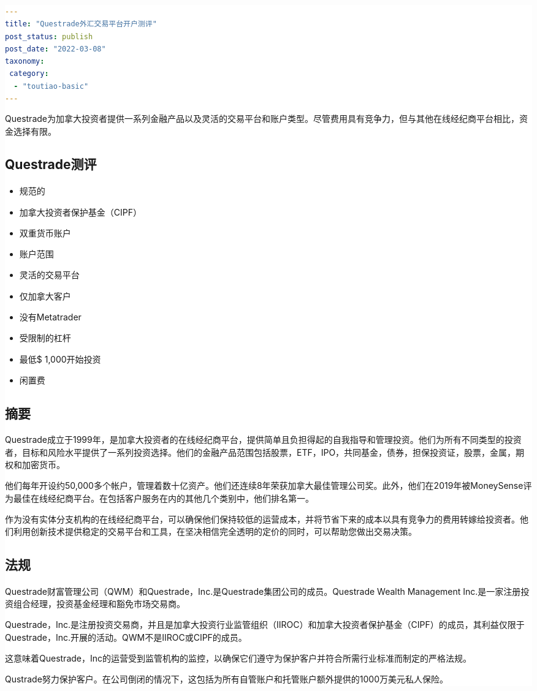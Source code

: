 ```yaml
---
title: "Questrade外汇交易平台开户测评"
post_status: publish
post_date: "2022-03-08"
taxonomy:
 category: 
  - "toutiao-basic"
---
```


Questrade为加拿大投资者提供一系列金融产品以及灵活的交易平台和账户类型。尽管费用具有竞争力，但与其他在线经纪商平台相比，资金选择有限。

## Questrade测评

- 规范的

- 加拿大投资者保护基金（CIPF）

- 双重货币账户

- 账户范围

- 灵活的交易平台

- 仅加拿大客户

- 没有Metatrader

- 受限制的杠杆

- 最低$ 1,000开始投资

- 闲置费


## 摘要

Questrade成立于1999年，是加拿大投资者的在线经纪商平台，提供简单且负担得起的自我指导和管理投资。他们为所有不同类型的投资者，目标和风险水平提供了一系列投资选择。他们的金融产品范围包括股票，ETF，IPO，共同基金，债券，担保投资证，股票，金属，期权和加密货币。

他们每年开设约50,000多个帐户，管理着数十亿资产。他们还连续8年荣获加拿大最佳管理公司奖。此外，他们在2019年被MoneySense评为最佳在线经纪商平台。在包括客户服务在内的其他几个类别中，他们排名第一。

作为没有实体分支机构的在线经纪商平台，可以确保他们保持较低的运营成本，并将节省下来的成本以具有竞争力的费用转嫁给投资者。他们利用创新技术提供稳定的交易平台和工具，在坚决相信完全透明的定价的同时，可以帮助您做出交易决策。

## 法规

Questrade财富管理公司（QWM）和Questrade，Inc.是Questrade集团公司的成员。Questrade Wealth Management Inc.是一家注册投资组合经理，投资基金经理和豁免市场交易商。

Questrade，Inc.是注册投资交易商，并且是加拿大投资行业监管组织（IIROC）和加拿大投资者保护基金（CIPF）的成员，其利益仅限于Questrade，Inc.开展的活动。QWM不是IIROC或CIPF的成员。

这意味着Questrade，Inc的运营受到监管机构的监控，以确保它们遵守为保护客户并符合所需行业标准而制定的严格法规。

Qustrade努力保护客户。在公司倒闭的情况下，这包括为所有自管账户和托管账户额外提供的1000万美元私人保险。
